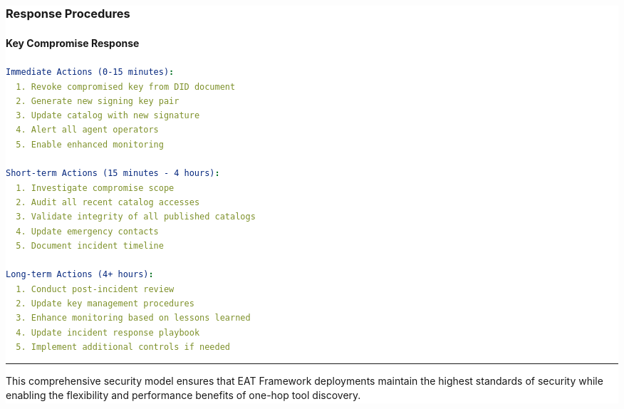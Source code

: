 ### Response Procedures

#### Key Compromise Response
```yaml
Immediate Actions (0-15 minutes):
  1. Revoke compromised key from DID document
  2. Generate new signing key pair
  3. Update catalog with new signature
  4. Alert all agent operators
  5. Enable enhanced monitoring

Short-term Actions (15 minutes - 4 hours):
  1. Investigate compromise scope
  2. Audit all recent catalog accesses
  3. Validate integrity of all published catalogs
  4. Update emergency contacts
  5. Document incident timeline

Long-term Actions (4+ hours):
  1. Conduct post-incident review
  2. Update key management procedures
  3. Enhance monitoring based on lessons learned
  4. Update incident response playbook
  5. Implement additional controls if needed
```

---

This comprehensive security model ensures that EAT Framework deployments maintain the highest standards of security while enabling the flexibility and performance benefits of one-hop tool discovery.
